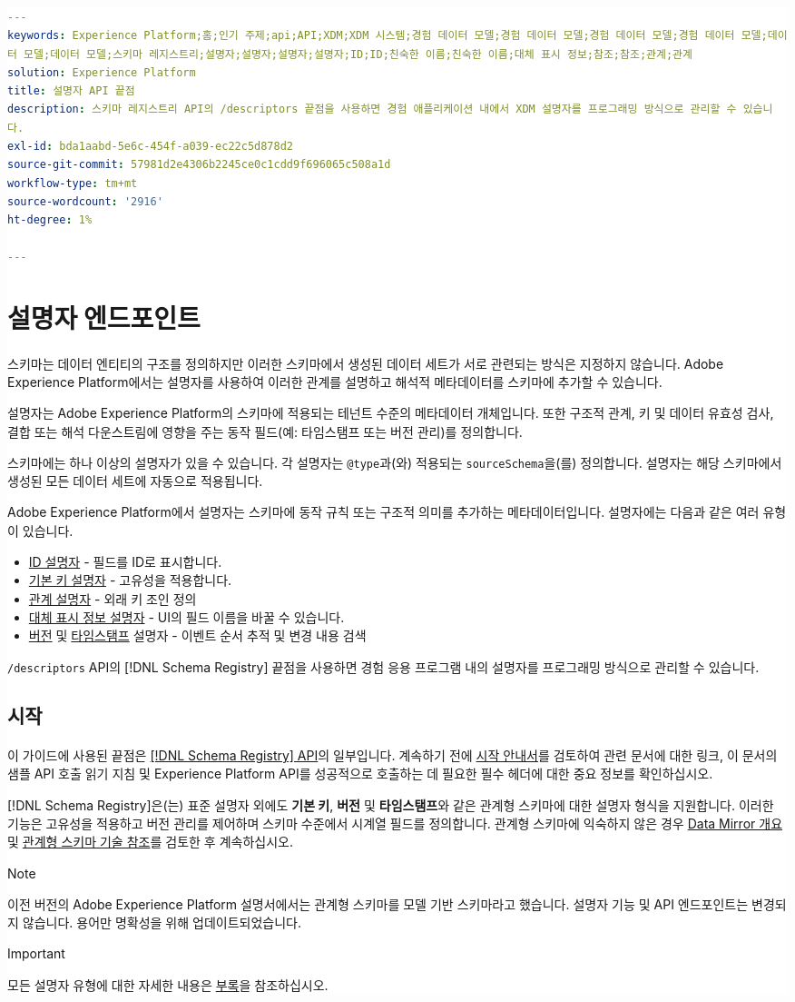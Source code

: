 ```yaml
---
keywords: Experience Platform;홈;인기 주제;api;API;XDM;XDM 시스템;경험 데이터 모델;경험 데이터 모델;경험 데이터 모델;경험 데이터 모델;데이터 모델;데이터 모델;스키마 레지스트리;설명자;설명자;설명자;설명자;ID;ID;친숙한 이름;친숙한 이름;대체 표시 정보;참조;참조;관계;관계
solution: Experience Platform
title: 설명자 API 끝점
description: 스키마 레지스트리 API의 /descriptors 끝점을 사용하면 경험 애플리케이션 내에서 XDM 설명자를 프로그래밍 방식으로 관리할 수 있습니다.
exl-id: bda1aabd-5e6c-454f-a039-ec22c5d878d2
source-git-commit: 57981d2e4306b2245ce0c1cdd9f696065c508a1d
workflow-type: tm+mt
source-wordcount: '2916'
ht-degree: 1%

---
```


# 설명자 엔드포인트

스키마는 데이터 엔티티의 구조를 정의하지만 이러한 스키마에서 생성된 데이터 세트가 서로 관련되는 방식은 지정하지 않습니다. Adobe Experience Platform에서는 설명자를 사용하여 이러한 관계를 설명하고 해석적 메타데이터를 스키마에 추가할 수 있습니다.

설명자는 Adobe Experience Platform의 스키마에 적용되는 테넌트 수준의 메타데이터 개체입니다. 또한 구조적 관계, 키 및 데이터 유효성 검사, 결합 또는 해석 다운스트림에 영향을 주는 동작 필드(예: 타임스탬프 또는 버전 관리)를 정의합니다.

스키마에는 하나 이상의 설명자가 있을 수 있습니다. 각 설명자는 `@type`과(와) 적용되는 `sourceSchema`을(를) 정의합니다. 설명자는 해당 스키마에서 생성된 모든 데이터 세트에 자동으로 적용됩니다.

Adobe Experience Platform에서 설명자는 스키마에 동작 규칙 또는 구조적 의미를 추가하는 메타데이터입니다.
설명자에는 다음과 같은 여러 유형이 있습니다.

- [ID 설명자](#identity-descriptor) - 필드를 ID로 표시합니다.
- [기본 키 설명자](#primary-key-descriptor) - 고유성을 적용합니다.
- [관계 설명자](#relationship-descriptor) - 외래 키 조인 정의
- [대체 표시 정보 설명자](#friendly-name) - UI의 필드 이름을 바꿀 수 있습니다.
- [버전](#version-descriptor) 및 [타임스탬프](#timestamp-descriptor) 설명자 - 이벤트 순서 추적 및 변경 내용 검색

`/descriptors` API의 [!DNL Schema Registry] 끝점을 사용하면 경험 응용 프로그램 내의 설명자를 프로그래밍 방식으로 관리할 수 있습니다.

## 시작

이 가이드에 사용된 끝점은 [[!DNL Schema Registry] API](https://developer.adobe.com/experience-platform-apis/references/schema-registry/)의 일부입니다. 계속하기 전에 [시작 안내서](./getting-started.md)를 검토하여 관련 문서에 대한 링크, 이 문서의 샘플 API 호출 읽기 지침 및 Experience Platform API를 성공적으로 호출하는 데 필요한 필수 헤더에 대한 중요 정보를 확인하십시오.

[!DNL Schema Registry]은(는) 표준 설명자 외에도 **기본 키**, **버전** 및 **타임스탬프**&#x200B;와 같은 관계형 스키마에 대한 설명자 형식을 지원합니다. 이러한 기능은 고유성을 적용하고 버전 관리를 제어하며 스키마 수준에서 시계열 필드를 정의합니다. 관계형 스키마에 익숙하지 않은 경우 [Data Mirror 개요](../data-mirror/overview.md) 및 [관계형 스키마 기술 참조](../schema/relational.md)를 검토한 후 계속하십시오.

>[!NOTE]
>
>이전 버전의 Adobe Experience Platform 설명서에서는 관계형 스키마를 모델 기반 스키마라고 했습니다. 설명자 기능 및 API 엔드포인트는 변경되지 않습니다. 용어만 명확성을 위해 업데이트되었습니다.

>[!IMPORTANT]
>
>모든 설명자 유형에 대한 자세한 내용은 [부록](#defining-descriptors)을 참조하십시오.
